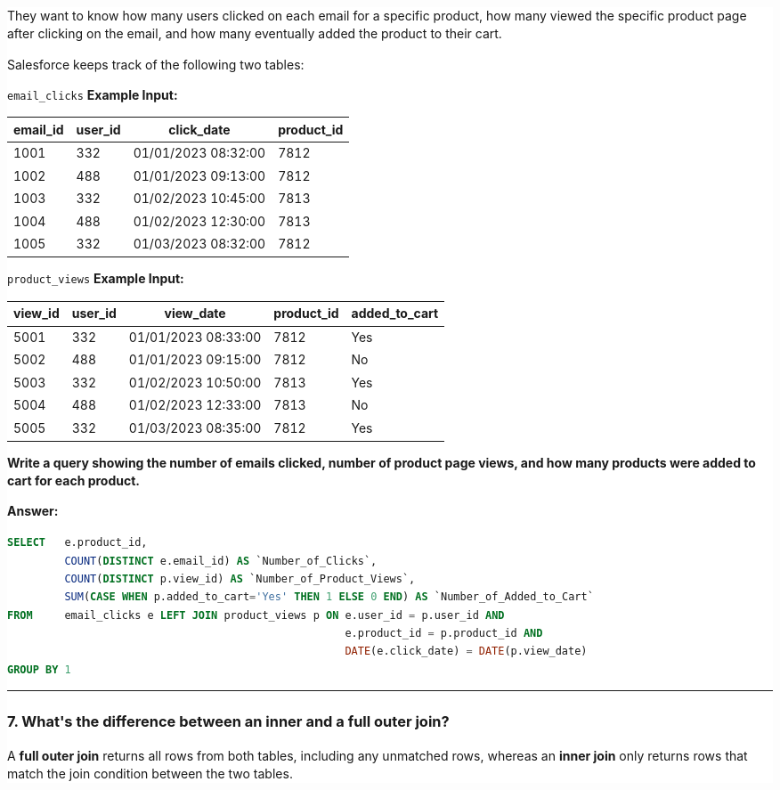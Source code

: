 They want to know how many users clicked on each email for a specific product, how many viewed the specific product page after clicking on the email, and how many eventually added the product to their cart.

Salesforce keeps track of the following two tables:

`email_clicks` **Example Input:**

| email_id | user_id | click_date          | product_id |
|----------|---------|----------------------|------------|
| 1001     | 332     | 01/01/2023 08:32:00 | 7812       |
| 1002     | 488     | 01/01/2023 09:13:00 | 7812       |
| 1003     | 332     | 01/02/2023 10:45:00 | 7813       |
| 1004     | 488     | 01/02/2023 12:30:00 | 7813       |
| 1005     | 332     | 01/03/2023 08:32:00 | 7812       |

`product_views` **Example Input:**

| view_id | user_id | view_date           | product_id | added_to_cart |
|---------|---------|----------------------|------------|---------------|
| 5001    | 332     | 01/01/2023 08:33:00 | 7812       | Yes           |
| 5002    | 488     | 01/01/2023 09:15:00 | 7812       | No            |
| 5003    | 332     | 01/02/2023 10:50:00 | 7813       | Yes           |
| 5004    | 488     | 01/02/2023 12:33:00 | 7813       | No            |
| 5005    | 332     | 01/03/2023 08:35:00 | 7812       | Yes           |

**Write a query showing the number of emails clicked, number of product page views, and how many products were added to cart for each product.**

**Answer:**

```sql
SELECT   e.product_id,
         COUNT(DISTINCT e.email_id) AS `Number_of_Clicks`,
         COUNT(DISTINCT p.view_id) AS `Number_of_Product_Views`,
         SUM(CASE WHEN p.added_to_cart='Yes' THEN 1 ELSE 0 END) AS `Number_of_Added_to_Cart`
FROM     email_clicks e LEFT JOIN product_views p ON e.user_id = p.user_id AND 
                                                     e.product_id = p.product_id AND
                                                     DATE(e.click_date) = DATE(p.view_date)
GROUP BY 1
```


---

### 7. What's the difference between an inner and a full outer join?

A **full outer join** returns all rows from both tables, including any unmatched rows, whereas an **inner join** only returns rows that match the join condition between the two tables.
